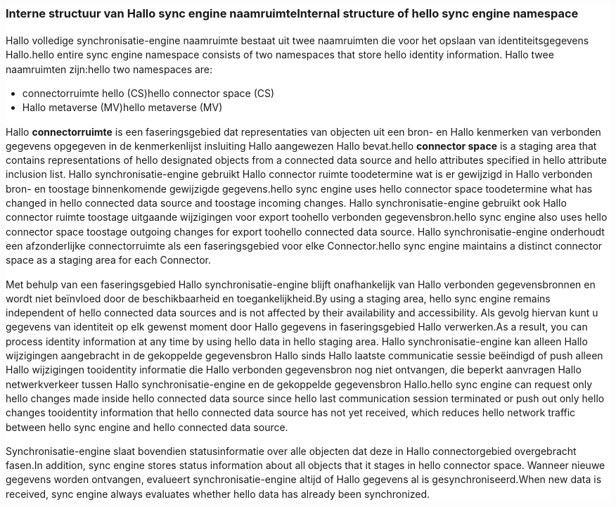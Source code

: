 ### <a name="internal-structure-of-hello-sync-engine-namespace"></a><span data-ttu-id="6b0b1-135">Interne structuur van Hallo sync engine naamruimte</span><span class="sxs-lookup"><span data-stu-id="6b0b1-135">Internal structure of hello sync engine namespace</span></span>
<span data-ttu-id="6b0b1-136">Hallo volledige synchronisatie-engine naamruimte bestaat uit twee naamruimten die voor het opslaan van identiteitsgegevens Hallo.</span><span class="sxs-lookup"><span data-stu-id="6b0b1-136">hello entire sync engine namespace consists of two namespaces that store hello identity information.</span></span> <span data-ttu-id="6b0b1-137">Hallo twee naamruimten zijn:</span><span class="sxs-lookup"><span data-stu-id="6b0b1-137">hello two namespaces are:</span></span>

* <span data-ttu-id="6b0b1-138">connectorruimte hello (CS)</span><span class="sxs-lookup"><span data-stu-id="6b0b1-138">hello connector space (CS)</span></span>
* <span data-ttu-id="6b0b1-139">Hallo metaverse (MV)</span><span class="sxs-lookup"><span data-stu-id="6b0b1-139">hello metaverse (MV)</span></span>

<span data-ttu-id="6b0b1-140">Hallo **connectorruimte** is een faseringsgebied dat representaties van objecten uit een bron- en Hallo kenmerken van verbonden gegevens opgegeven in de kenmerkenlijst insluiting Hallo aangewezen Hallo bevat.</span><span class="sxs-lookup"><span data-stu-id="6b0b1-140">hello **connector space** is a staging area that contains representations of hello designated objects from a connected data source and hello attributes specified in hello attribute inclusion list.</span></span> <span data-ttu-id="6b0b1-141">Hallo synchronisatie-engine gebruikt Hallo connector ruimte toodetermine wat is er gewijzigd in Hallo verbonden bron- en toostage binnenkomende gewijzigde gegevens.</span><span class="sxs-lookup"><span data-stu-id="6b0b1-141">hello sync engine uses hello connector space toodetermine what has changed in hello connected data source and toostage incoming changes.</span></span> <span data-ttu-id="6b0b1-142">Hallo synchronisatie-engine gebruikt ook Hallo connector ruimte toostage uitgaande wijzigingen voor export toohello verbonden gegevensbron.</span><span class="sxs-lookup"><span data-stu-id="6b0b1-142">hello sync engine also uses hello connector space toostage outgoing changes for export toohello connected data source.</span></span> <span data-ttu-id="6b0b1-143">Hallo synchronisatie-engine onderhoudt een afzonderlijke connectorruimte als een faseringsgebied voor elke Connector.</span><span class="sxs-lookup"><span data-stu-id="6b0b1-143">hello sync engine maintains a distinct connector space as a staging area for each Connector.</span></span>

<span data-ttu-id="6b0b1-144">Met behulp van een faseringsgebied Hallo synchronisatie-engine blijft onafhankelijk van Hallo verbonden gegevensbronnen en wordt niet beïnvloed door de beschikbaarheid en toegankelijkheid.</span><span class="sxs-lookup"><span data-stu-id="6b0b1-144">By using a staging area, hello sync engine remains independent of hello connected data sources and is not affected by their availability and accessibility.</span></span> <span data-ttu-id="6b0b1-145">Als gevolg hiervan kunt u gegevens van identiteit op elk gewenst moment door Hallo gegevens in faseringsgebied Hallo verwerken.</span><span class="sxs-lookup"><span data-stu-id="6b0b1-145">As a result, you can process identity information at any time by using hello data in hello staging area.</span></span> <span data-ttu-id="6b0b1-146">Hallo synchronisatie-engine kan alleen Hallo wijzigingen aangebracht in de gekoppelde gegevensbron Hallo sinds Hallo laatste communicatie sessie beëindigd of push alleen Hallo wijzigingen tooidentity informatie die Hallo verbonden gegevensbron nog niet ontvangen, die beperkt aanvragen Hallo netwerkverkeer tussen Hallo synchronisatie-engine en de gekoppelde gegevensbron Hallo.</span><span class="sxs-lookup"><span data-stu-id="6b0b1-146">hello sync engine can request only hello changes made inside hello connected data source since hello last communication session terminated or push out only hello changes tooidentity information that hello connected data source has not yet received, which reduces hello network traffic between hello sync engine and hello connected data source.</span></span>

<span data-ttu-id="6b0b1-147">Synchronisatie-engine slaat bovendien statusinformatie over alle objecten dat deze in Hallo connectorgebied overgebracht fasen.</span><span class="sxs-lookup"><span data-stu-id="6b0b1-147">In addition, sync engine stores status information about all objects that it stages in hello connector space.</span></span> <span data-ttu-id="6b0b1-148">Wanneer nieuwe gegevens worden ontvangen, evalueert synchronisatie-engine altijd of Hallo gegevens al is gesynchroniseerd.</span><span class="sxs-lookup"><span data-stu-id="6b0b1-148">When new data is received, sync engine always evaluates whether hello data has already been synchronized.</span></span>
